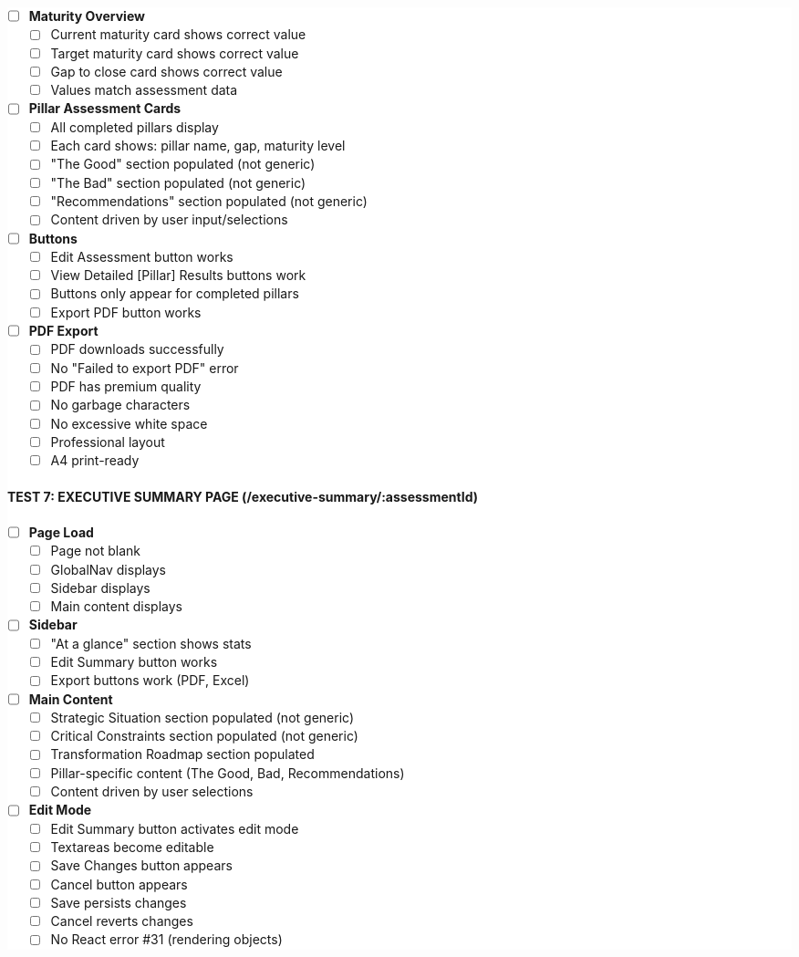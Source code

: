 - [ ] **Maturity Overview**
  - [ ] Current maturity card shows correct value
  - [ ] Target maturity card shows correct value
  - [ ] Gap to close card shows correct value
  - [ ] Values match assessment data

- [ ] **Pillar Assessment Cards**
  - [ ] All completed pillars display
  - [ ] Each card shows: pillar name, gap, maturity level
  - [ ] "The Good" section populated (not generic)
  - [ ] "The Bad" section populated (not generic)
  - [ ] "Recommendations" section populated (not generic)
  - [ ] Content driven by user input/selections

- [ ] **Buttons**
  - [ ] Edit Assessment button works
  - [ ] View Detailed [Pillar] Results buttons work
  - [ ] Buttons only appear for completed pillars
  - [ ] Export PDF button works

- [ ] **PDF Export**
  - [ ] PDF downloads successfully
  - [ ] No "Failed to export PDF" error
  - [ ] PDF has premium quality
  - [ ] No garbage characters
  - [ ] No excessive white space
  - [ ] Professional layout
  - [ ] A4 print-ready

#### TEST 7: EXECUTIVE SUMMARY PAGE (/executive-summary/:assessmentId)
- [ ] **Page Load**
  - [ ] Page not blank
  - [ ] GlobalNav displays
  - [ ] Sidebar displays
  - [ ] Main content displays

- [ ] **Sidebar**
  - [ ] "At a glance" section shows stats
  - [ ] Edit Summary button works
  - [ ] Export buttons work (PDF, Excel)

- [ ] **Main Content**
  - [ ] Strategic Situation section populated (not generic)
  - [ ] Critical Constraints section populated (not generic)
  - [ ] Transformation Roadmap section populated
  - [ ] Pillar-specific content (The Good, Bad, Recommendations)
  - [ ] Content driven by user selections

- [ ] **Edit Mode**
  - [ ] Edit Summary button activates edit mode
  - [ ] Textareas become editable
  - [ ] Save Changes button appears
  - [ ] Cancel button appears
  - [ ] Save persists changes
  - [ ] Cancel reverts changes
  - [ ] No React error #31 (rendering objects)

